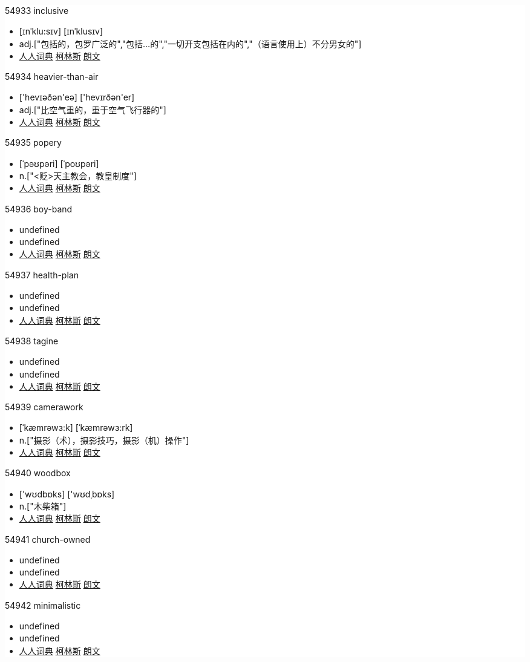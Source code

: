 54933 inclusive 
- [ɪnˈklu:sɪv]  [ɪnˈklusɪv] 
- adj.["包括的，包罗广泛的","包括…的","一切开支包括在内的","（语言使用上）不分男女的"]   
- [人人词典](https://www.91dict.com/words?w=inclusive) [柯林斯](https://www.collinsdictionary.com/zh/dictionary/english/inclusive) [朗文](https://www.ldoceonline.com/dictionary/inclusive) 

54934 heavier-than-air 
- ['hevɪəðən'eə]  ['hevɪrðən'er] 
- adj.["比空气重的，重于空气飞行器的"]   
- [人人词典](https://www.91dict.com/words?w=heavier-than-air) [柯林斯](https://www.collinsdictionary.com/zh/dictionary/english/heavier-than-air) [朗文](https://www.ldoceonline.com/dictionary/heavier-than-air) 

54935 popery 
- [ˈpəʊpəri]  [ˈpoʊpəri] 
- n.["<贬>天主教会，教皇制度"]   
- [人人词典](https://www.91dict.com/words?w=popery) [柯林斯](https://www.collinsdictionary.com/zh/dictionary/english/popery) [朗文](https://www.ldoceonline.com/dictionary/popery) 

54936 boy-band 
- undefined 
- undefined 
- [人人词典](https://www.91dict.com/words?w=boy-band) [柯林斯](https://www.collinsdictionary.com/zh/dictionary/english/boy-band) [朗文](https://www.ldoceonline.com/dictionary/boy-band) 

54937 health-plan 
- undefined 
- undefined 
- [人人词典](https://www.91dict.com/words?w=health-plan) [柯林斯](https://www.collinsdictionary.com/zh/dictionary/english/health-plan) [朗文](https://www.ldoceonline.com/dictionary/health-plan) 

54938 tagine 
- undefined 
- undefined 
- [人人词典](https://www.91dict.com/words?w=tagine) [柯林斯](https://www.collinsdictionary.com/zh/dictionary/english/tagine) [朗文](https://www.ldoceonline.com/dictionary/tagine) 

54939 camerawork 
- [ˈkæmrəwɜ:k]  [ˈkæmrəwɜ:rk] 
- n.["摄影（术），摄影技巧，摄影（机）操作"]   
- [人人词典](https://www.91dict.com/words?w=camerawork) [柯林斯](https://www.collinsdictionary.com/zh/dictionary/english/camerawork) [朗文](https://www.ldoceonline.com/dictionary/camerawork) 

54940 woodbox 
- ['wʊdbɒks]  ['wʊdˌbɒks] 
- n.["木柴箱"]   
- [人人词典](https://www.91dict.com/words?w=woodbox) [柯林斯](https://www.collinsdictionary.com/zh/dictionary/english/woodbox) [朗文](https://www.ldoceonline.com/dictionary/woodbox) 

54941 church-owned 
- undefined 
- undefined 
- [人人词典](https://www.91dict.com/words?w=church-owned) [柯林斯](https://www.collinsdictionary.com/zh/dictionary/english/church-owned) [朗文](https://www.ldoceonline.com/dictionary/church-owned) 

54942 minimalistic 
- undefined 
- undefined 
- [人人词典](https://www.91dict.com/words?w=minimalistic) [柯林斯](https://www.collinsdictionary.com/zh/dictionary/english/minimalistic) [朗文](https://www.ldoceonline.com/dictionary/minimalistic) 

